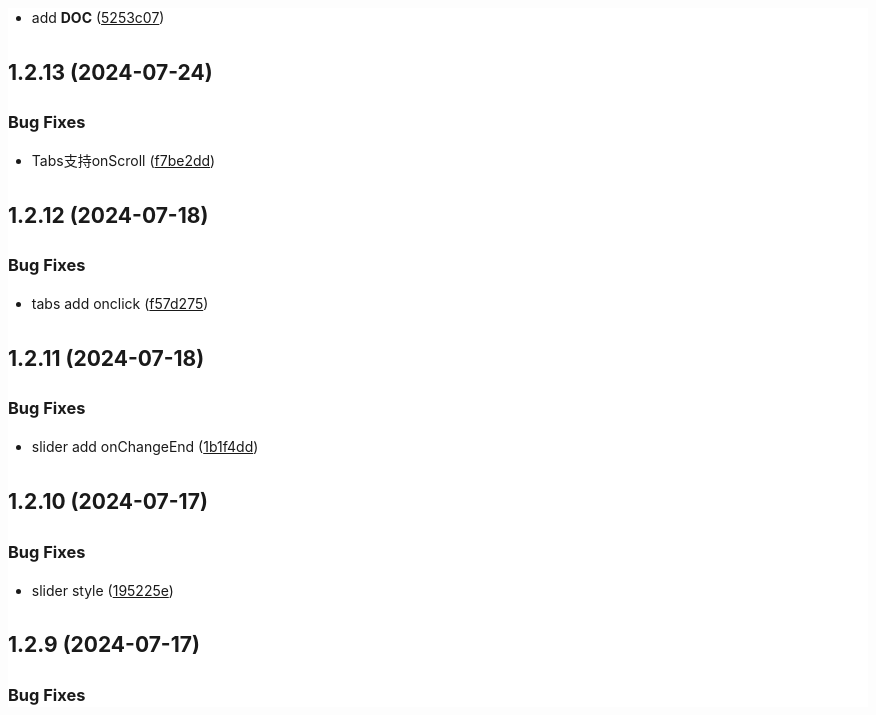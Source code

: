 * add __DOC__ ([5253c07](https://github.com/hippy-contrib/hippy_ui_react/commit/5253c07a12b5c26656e60ad12e27be1b4353a4c5))





## 1.2.13 (2024-07-24)


### Bug Fixes

* Tabs支持onScroll ([f7be2dd](https://github.com/hippy-contrib/hippy_ui_react/commit/f7be2ddb9dedcd2ac23876bb94bdda343349eeb1))





## 1.2.12 (2024-07-18)


### Bug Fixes

* tabs add onclick ([f57d275](https://github.com/hippy-contrib/hippy_ui_react/commit/f57d275827865f166c7de2b6e801798a7e6a2c29))





## 1.2.11 (2024-07-18)


### Bug Fixes

* slider add onChangeEnd ([1b1f4dd](https://github.com/hippy-contrib/hippy_ui_react/commit/1b1f4dd97c8836f6d6339d0c735be00f7ee4aa47))





## 1.2.10 (2024-07-17)


### Bug Fixes

* slider style ([195225e](https://github.com/hippy-contrib/hippy_ui_react/commit/195225e14b7212c7916e68ede002e43fafececcf))





## 1.2.9 (2024-07-17)


### Bug Fixes
